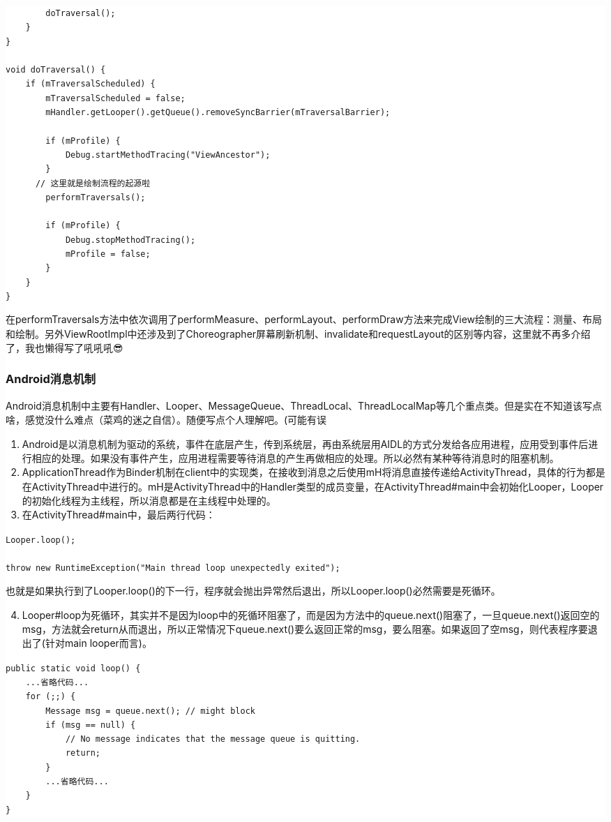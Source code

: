 ```
        doTraversal();
    }
}

void doTraversal() {
    if (mTraversalScheduled) {
        mTraversalScheduled = false;
        mHandler.getLooper().getQueue().removeSyncBarrier(mTraversalBarrier);

        if (mProfile) {
            Debug.startMethodTracing("ViewAncestor");
        }
	  // 这里就是绘制流程的起源啦
        performTraversals();

        if (mProfile) {
            Debug.stopMethodTracing();
            mProfile = false;
        }
    }
}
```
在performTraversals方法中依次调用了performMeasure、performLayout、performDraw方法来完成View绘制的三大流程：测量、布局和绘制。另外ViewRootImpl中还涉及到了Choreographer屏幕刷新机制、invalidate和requestLayout的区别等内容，这里就不再多介绍了，我也懒得写了吼吼吼😎


### Android消息机制
Android消息机制中主要有Handler、Looper、MessageQueue、ThreadLocal、ThreadLocalMap等几个重点类。但是实在不知道该写点啥，感觉没什么难点（菜鸡的迷之自信）。随便写点个人理解吧。(可能有误

1. Android是以消息机制为驱动的系统，事件在底层产生，传到系统层，再由系统层用AIDL的方式分发给各应用进程，应用受到事件后进行相应的处理。如果没有事件产生，应用进程需要等待消息的产生再做相应的处理。所以必然有某种等待消息时的阻塞机制。
2. ApplicationThread作为Binder机制在client中的实现类，在接收到消息之后使用mH将消息直接传递给ActivityThread，具体的行为都是在ActivityThread中进行的。mH是ActivityThread中的Handler类型的成员变量，在ActivityThread#main中会初始化Looper，Looper的初始化线程为主线程，所以消息都是在主线程中处理的。
3. 在ActivityThread#main中，最后两行代码：

```
Looper.loop();

throw new RuntimeException("Main thread loop unexpectedly exited");
```
也就是如果执行到了Looper.loop()的下一行，程序就会抛出异常然后退出，所以Looper.loop()必然需要是死循环。

4. Looper#loop为死循环，其实并不是因为loop中的死循环阻塞了，而是因为方法中的queue.next()阻塞了，一旦queue.next()返回空的msg，方法就会return从而退出，所以正常情况下queue.next()要么返回正常的msg，要么阻塞。如果返回了空msg，则代表程序要退出了(针对main looper而言)。

```
public static void loop() {
    ...省略代码...
    for (;;) {
        Message msg = queue.next(); // might block
        if (msg == null) {
            // No message indicates that the message queue is quitting.
            return;
        }
        ...省略代码...
    }
}
```
